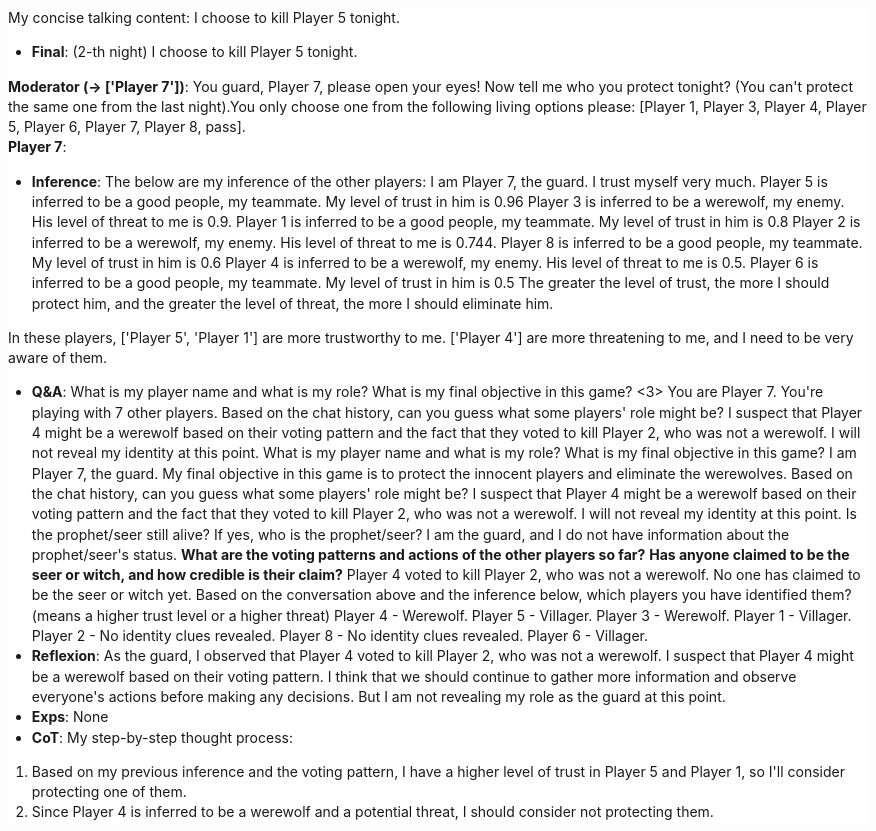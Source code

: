 My concise talking content:
I choose to kill Player 5 tonight.  

- **Final**: (2-th night) I choose to kill Player 5 tonight.  

**Moderator (-> ['Player 7'])**: You guard, Player 7, please open your eyes! Now tell me who you protect tonight? (You can't protect the same one from the last night).You only choose one from the following living options please: [Player 1, Player 3, Player 4, Player 5, Player 6, Player 7, Player 8, pass].   
**Player 7**:  
- **Inference**: 
The below are my inference of the other players:
I am Player 7, the guard. I trust myself very much.
Player 5 is inferred to be a good people, my teammate. My level of trust in him is 0.96
Player 3 is inferred to be a werewolf, my enemy. His level of threat to me is 0.9.
Player 1 is inferred to be a good people, my teammate. My level of trust in him is 0.8
Player 2 is inferred to be a werewolf, my enemy. His level of threat to me is 0.744.
Player 8 is inferred to be a good people, my teammate. My level of trust in him is 0.6
Player 4 is inferred to be a werewolf, my enemy. His level of threat to me is 0.5.
Player 6 is inferred to be a good people, my teammate. My level of trust in him is 0.5
The greater the level of trust, the more I should protect him, and the greater the level of threat, the more I should eliminate him.

In these players, ['Player 5', 'Player 1'] are more trustworthy to me. ['Player 4'] are more threatening to me, and I need to be very aware of them.  
- **Q&A**: What is my player name and what is my role? What is my final objective in this game? <3> You are Player 7. You're playing with 7 other players.
Based on the chat history, can you guess what some players' role might be? I suspect that Player 4 might be a werewolf based on their voting pattern and the fact that they voted to kill Player 2, who was not a werewolf. I will not reveal my identity at this point.
What is my player name and what is my role? What is my final objective in this game? I am Player 7, the guard. My final objective in this game is to protect the innocent players and eliminate the werewolves.
Based on the chat history, can you guess what some players' role might be? I suspect that Player 4 might be a werewolf based on their voting pattern and the fact that they voted to kill Player 2, who was not a werewolf. I will not reveal my identity at this point.
Is the prophet/seer still alive? If yes, who is the prophet/seer? I am the guard, and I do not have information about the prophet/seer's status.
**What are the voting patterns and actions of the other players so far?**
**Has anyone claimed to be the seer or witch, and how credible is their claim?** Player 4 voted to kill Player 2, who was not a werewolf. No one has claimed to be the seer or witch yet.
Based on the conversation above and the inference below, which players you have identified them? (means a higher trust level or a higher threat) Player 4 - Werewolf. Player 5 - Villager. Player 3 - Werewolf. Player 1 - Villager. Player 2 - No identity clues revealed. Player 8 - No identity clues revealed. Player 6 - Villager.  
- **Reflexion**: As the guard, I observed that Player 4 voted to kill Player 2, who was not a werewolf. I suspect that Player 4 might be a werewolf based on their voting pattern. I think that we should continue to gather more information and observe everyone's actions before making any decisions. But I am not revealing my role as the guard at this point.  
- **Exps**: None  
- **CoT**: My step-by-step thought process:
1. Based on my previous inference and the voting pattern, I have a higher level of trust in Player 5 and Player 1, so I'll consider protecting one of them.
2. Since Player 4 is inferred to be a werewolf and a potential threat, I should consider not protecting them.

